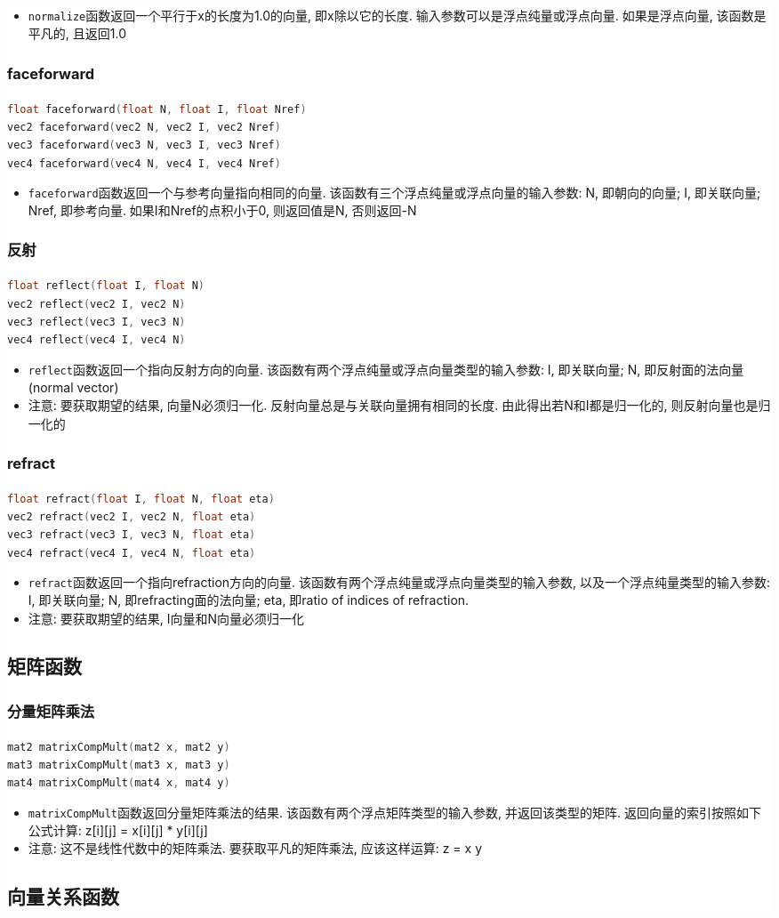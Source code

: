 * `normalize`函数返回一个平行于x的长度为1.0的向量, 即x除以它的长度. 输入参数可以是浮点纯量或浮点向量. 如果是浮点向量, 该函数是平凡的, 且返回1.0

### faceforward

```cpp
float faceforward(float N, float I, float Nref)  
vec2 faceforward(vec2 N, vec2 I, vec2 Nref)  
vec3 faceforward(vec3 N, vec3 I, vec3 Nref)  
vec4 faceforward(vec4 N, vec4 I, vec4 Nref)
```

* `faceforward`函数返回一个与参考向量指向相同的向量. 该函数有三个浮点纯量或浮点向量的输入参数: N, 即朝向的向量; I, 即关联向量; Nref, 即参考向量. 如果I和Nref的点积小于0, 则返回值是N, 否则返回-N

### 反射

```cpp
float reflect(float I, float N)  
vec2 reflect(vec2 I, vec2 N)  
vec3 reflect(vec3 I, vec3 N)  
vec4 reflect(vec4 I, vec4 N)
```

* `reflect`函数返回一个指向反射方向的向量. 该函数有两个浮点纯量或浮点向量类型的输入参数: I, 即关联向量; N, 即反射面的法向量(normal vector)
* 注意: 要获取期望的结果, 向量N必须归一化. 反射向量总是与关联向量拥有相同的长度. 由此得出若N和I都是归一化的, 则反射向量也是归一化的

### refract

```cpp
float refract(float I, float N, float eta)  
vec2 refract(vec2 I, vec2 N, float eta)  
vec3 refract(vec3 I, vec3 N, float eta)  
vec4 refract(vec4 I, vec4 N, float eta)
```

* `refract`函数返回一个指向refraction方向的向量. 该函数有两个浮点纯量或浮点向量类型的输入参数, 以及一个浮点纯量类型的输入参数: I, 即关联向量; N, 即refracting面的法向量; eta, 即ratio of indices of refraction.
* 注意: 要获取期望的结果, I向量和N向量必须归一化


## 矩阵函数

### 分量矩阵乘法

```cpp
mat2 matrixCompMult(mat2 x, mat2 y)  
mat3 matrixCompMult(mat3 x, mat3 y)  
mat4 matrixCompMult(mat4 x, mat4 y)
```

* `matrixCompMult`函数返回分量矩阵乘法的结果. 该函数有两个浮点矩阵类型的输入参数, 并返回该类型的矩阵. 返回向量的索引按照如下公式计算: z[i][j] = x[i][j] * y[i][j]
* 注意: 这不是线性代数中的矩阵乘法. 要获取平凡的矩阵乘法, 应该这样运算: z = x y


## 向量关系函数

